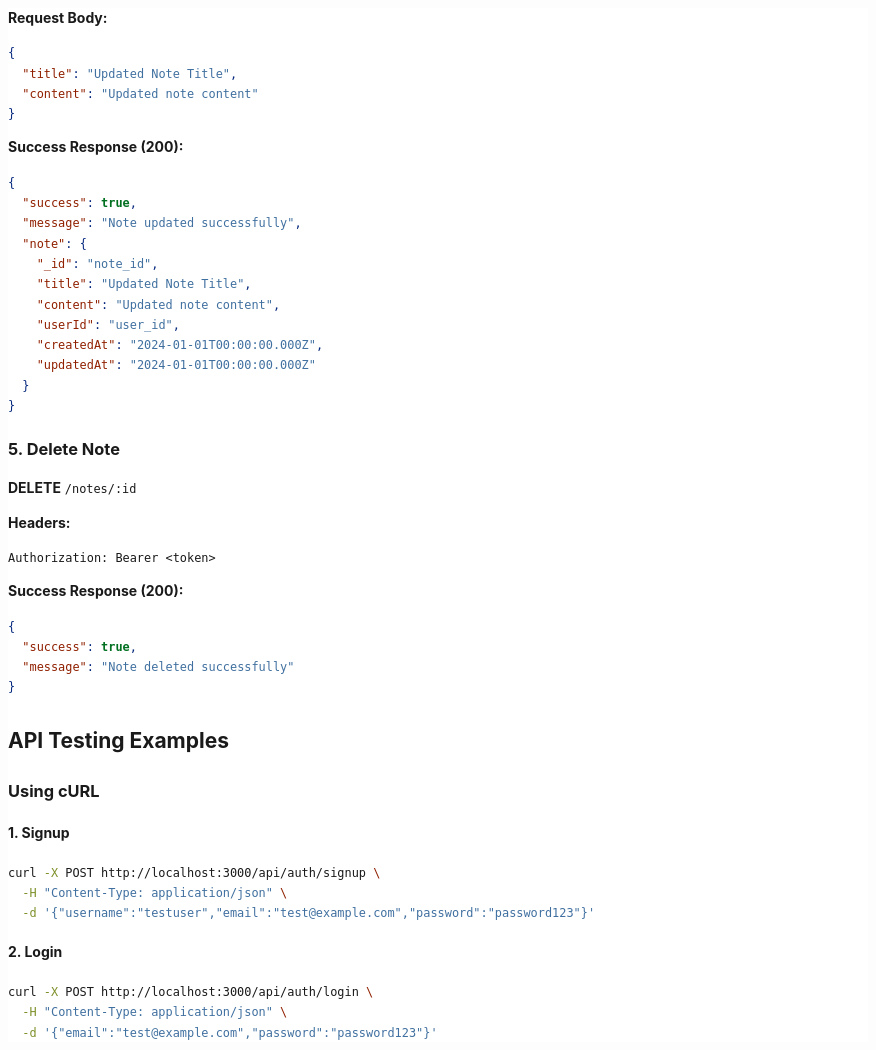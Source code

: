 **Request Body:**
```json
{
  "title": "Updated Note Title",
  "content": "Updated note content"
}
```

**Success Response (200):**
```json
{
  "success": true,
  "message": "Note updated successfully",
  "note": {
    "_id": "note_id",
    "title": "Updated Note Title",
    "content": "Updated note content",
    "userId": "user_id",
    "createdAt": "2024-01-01T00:00:00.000Z",
    "updatedAt": "2024-01-01T00:00:00.000Z"
  }
}
```

### 5. Delete Note
**DELETE** `/notes/:id`

**Headers:**
```
Authorization: Bearer <token>
```

**Success Response (200):**
```json
{
  "success": true,
  "message": "Note deleted successfully"
}
```

## API Testing Examples

### Using cURL

#### 1. Signup
```bash
curl -X POST http://localhost:3000/api/auth/signup \
  -H "Content-Type: application/json" \
  -d '{"username":"testuser","email":"test@example.com","password":"password123"}'
```

#### 2. Login
```bash
curl -X POST http://localhost:3000/api/auth/login \
  -H "Content-Type: application/json" \
  -d '{"email":"test@example.com","password":"password123"}'
```
